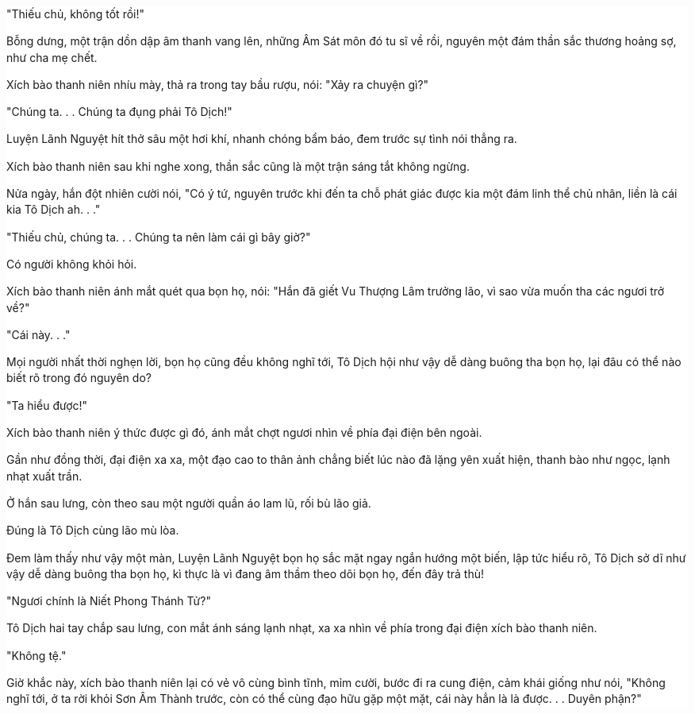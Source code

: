 "Thiếu chủ, không tốt rồi!"

Bỗng dưng, một trận dồn dập âm thanh vang lên, những Âm Sát môn đó tu sĩ về rồi, nguyên một đám thần sắc thương hoảng sợ, như cha mẹ chết.

Xích bào thanh niên nhíu mày, thả ra trong tay bầu rượu, nói: "Xảy ra chuyện gì?"

"Chúng ta. . . Chúng ta đụng phải Tô Dịch!"

Luyện Lãnh Nguyệt hít thở sâu một hơi khí, nhanh chóng bẩm báo, đem trước sự tình nói thẳng ra.

Xích bào thanh niên sau khi nghe xong, thần sắc cũng là một trận sáng tắt không ngừng.

Nửa ngày, hắn đột nhiên cười nói, "Có ý tứ, nguyên trước khi đến ta chỗ phát giác được kia một đám linh thể chủ nhân, liền là cái kia Tô Dịch ah. . ."

"Thiếu chủ, chúng ta. . . Chúng ta nên làm cái gì bây giờ?"

Có người không khỏi hỏi.

Xích bào thanh niên ánh mắt quét qua bọn họ, nói: "Hắn đã giết Vu Thượng Lâm trưởng lão, vì sao vừa muốn tha các ngươi trở về?"

"Cái này. . ."

Mọi người nhất thời nghẹn lời, bọn họ cũng đều không nghĩ tới, Tô Dịch hội như vậy dễ dàng buông tha bọn họ, lại đâu có thể nào biết rõ trong đó nguyên do?

"Ta hiểu được!"

Xích bào thanh niên ý thức được gì đó, ánh mắt chợt ngươi nhìn về phía đại điện bên ngoài.

Gần như đồng thời, đại điện xa xa, một đạo cao to thân ảnh chẳng biết lúc nào đã lặng yên xuất hiện, thanh bào như ngọc, lạnh nhạt xuất trần.

Ở hắn sau lưng, còn theo sau một người quần áo lam lũ, rối bù lão giả.

Đúng là Tô Dịch cùng lão mù lòa.

Đem làm thấy như vậy một màn, Luyện Lãnh Nguyệt bọn họ sắc mặt ngay ngắn hướng một biến, lập tức hiểu rõ, Tô Dịch sở dĩ như vậy dễ dàng buông tha bọn họ, kì thực là vì đang âm thầm theo dõi bọn họ, đến đây trả thù!

"Ngươi chính là Niết Phong Thánh Tử?"

Tô Dịch hai tay chắp sau lưng, con mắt ánh sáng lạnh nhạt, xa xa nhìn về phía trong đại điện xích bào thanh niên.

"Không tệ."

Giờ khắc này, xích bào thanh niên lại có vẻ vô cùng bình tĩnh, mỉm cười, bước đi ra cung điện, cảm khái giống như nói, "Không nghĩ tới, ở ta rời khỏi Sơn Âm Thành trước, còn có thể cùng đạo hữu gặp một mặt, cái này hẳn là là được. . . Duyên phận?"




